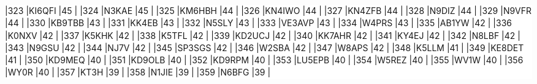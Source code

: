|323  |KI6QFI      |45  |
|324  |N3KAE       |45  |
|325  |KM6HBH      |44  |
|326  |KN4IWO      |44  |
|327  |KN4ZFB      |44  |
|328  |N9DIZ       |44  |
|329  |N9VFR       |44  |
|330  |KB9TBB      |43  |
|331  |KK4EB       |43  |
|332  |N5SLY       |43  |
|333  |VE3AVP      |43  |
|334  |W4PRS       |43  |
|335  |AB1YW       |42  |
|336  |K0NXV       |42  |
|337  |K5KHK       |42  |
|338  |K5TFL       |42  |
|339  |KD2UCJ      |42  |
|340  |KK7AHR      |42  |
|341  |KY4EJ       |42  |
|342  |N8LBF       |42  |
|343  |N9GSU       |42  |
|344  |NJ7V        |42  |
|345  |SP3SGS      |42  |
|346  |W2SBA       |42  |
|347  |W8APS       |42  |
|348  |K5LLM       |41  |
|349  |KE8DET      |41  |
|350  |KD9MEQ      |40  |
|351  |KD9OLB      |40  |
|352  |KD9RPM      |40  |
|353  |LU5EPB      |40  |
|354  |W5REZ       |40  |
|355  |WV1W        |40  |
|356  |WY0R        |40  |
|357  |KT3H        |39  |
|358  |N1JIE       |39  |
|359  |N6BFG       |39  |